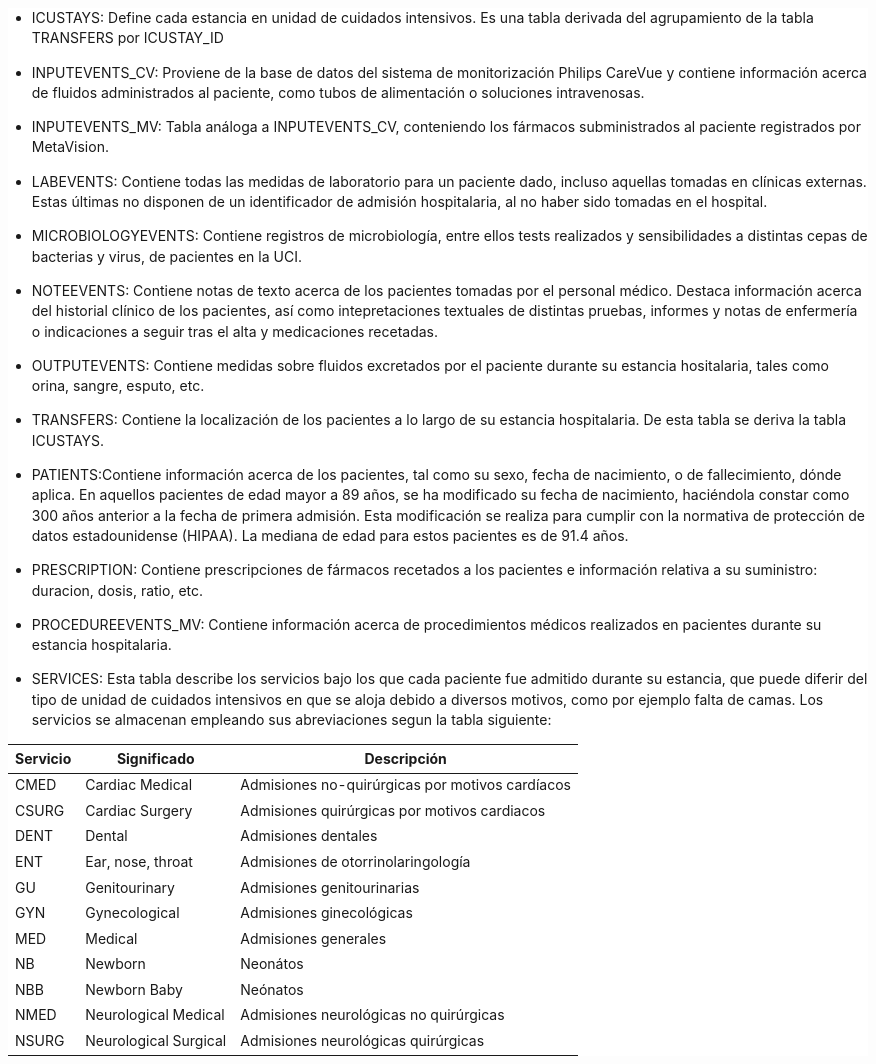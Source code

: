 - ICUSTAYS: Define cada estancia en unidad de cuidados intensivos. Es una tabla derivada del agrupamiento de la tabla TRANSFERS por ICUSTAY_ID

- INPUTEVENTS_CV: Proviene de la base de datos del sistema de
  monitorización Philips CareVue y contiene información acerca de fluidos
  administrados al paciente, como tubos de alimentación o soluciones
  intravenosas. 

- INPUTEVENTS_MV: Tabla análoga a INPUTEVENTS_CV, conteniendo los fármacos subministrados al paciente registrados por MetaVision.

- LABEVENTS: Contiene todas las medidas de laboratorio para un paciente dado, incluso aquellas tomadas en clínicas externas. Estas últimas no disponen de un identificador de admisión hospitalaria, al no haber sido tomadas en el hospital.

- MICROBIOLOGYEVENTS: Contiene registros de microbiología, entre ellos tests realizados y sensibilidades a distintas cepas de bacterias y virus, de pacientes en la UCI. 

- NOTEEVENTS: Contiene notas de texto acerca de los
  pacientes tomadas por el personal médico. Destaca información acerca del
  historial clínico de los pacientes, así como intepretaciones textuales de
  distintas pruebas, informes y notas de enfermería  o indicaciones a seguir tras el alta y
  medicaciones recetadas. 

- OUTPUTEVENTS: Contiene medidas sobre fluidos excretados por el paciente durante su estancia hositalaria, tales como orina, sangre, esputo, etc. 

- TRANSFERS: Contiene la localización de los pacientes a lo
  largo de su estancia hospitalaria. De esta tabla se deriva la tabla ICUSTAYS. 

- PATIENTS:Contiene información acerca de los pacientes, tal como su sexo, fecha de nacimiento, o de fallecimiento, dónde aplica. En aquellos pacientes de edad mayor a 89 años, se ha modificado su fecha de nacimiento, haciéndola constar como 300 años anterior a la fecha de primera admisión. Esta modificación se realiza para cumplir con la normativa de protección de datos estadounidense (HIPAA).  La mediana de edad para estos pacientes es de 91.4 años. 

- PRESCRIPTION: Contiene prescripciones de fármacos recetados a los pacientes e información relativa a su suministro: duracion, dosis, ratio, etc.

- PROCEDUREEVENTS_MV: Contiene información acerca de procedimientos
  médicos realizados en pacientes durante su estancia hospitalaria.

- SERVICES: Esta tabla describe los servicios bajo los que
  cada paciente fue admitido durante su estancia, que puede diferir del tipo de
  unidad de cuidados intensivos en que se aloja debido a diversos motivos, como
  por ejemplo falta de camas. Los servicios se almacenan empleando sus abreviaciones segun la tabla siguiente:

| Servicio | Significado             | Descripción                                        |
| -------- | ----------------------- | -------------------------------------------------- |
| CMED     | Cardiac Medical         | Admisiones   no-quirúrgicas por motivos cardíacos  |
| CSURG    | Cardiac Surgery         | Admisiones   quirúrgicas por motivos cardiacos     |
| DENT     | Dental                  | Admisiones dentales                                |
| ENT      | Ear, nose, throat       | Admisiones de   otorrinolaringología               |
| GU       | Genitourinary           | Admisiones   genitourinarias                       |
| GYN      | Gynecological           | Admisiones   ginecológicas                         |
| MED      | Medical                 | Admisiones generales                               |
| NB       | Newborn                 | Neonátos                                           |
| NBB      | Newborn Baby            | Neónatos                                           |
| NMED     | Neurological Medical    | Admisiones   neurológicas no quirúrgicas           |
| NSURG    | Neurological   Surgical | Admisiones   neurológicas quirúrgicas              |